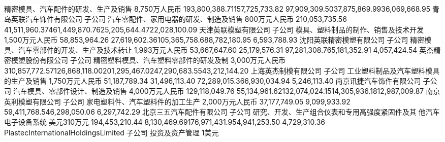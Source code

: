 精密模具、汽车配件的研发、生产及销售
8,750万人民币
193,800,388.71157,725,733.82
97,909,309.5037,875,869.9936,069,668.95
青岛英联汽车饰件有限公司
子公司
汽车零配件、家用电器的研发、制造及销售
800万元人民币
210,053,735.56
41,511,960.37461,449,870.7625,205,644.4722,028,100.09
天津英联模塑有限公司
子公司
模具、塑料制品的制作、销售及技术开发
1,500万元人民币
58,853,964.26
27,619,602.36105,365,758.688,782,180.95
6,593,788.93
沈阳英联精密模塑有限公司
子公司
精密模具、汽车零部件的开发、生产及技术转让
1,993万元人民币
53,667,647.60
25,179,576.31
97,281,308.765,181,352.91
4,057,424.54
英杰精密模塑股份有限公司
子公司
精密塑料模具、汽车塑料零部件的研发及制
3,000万元人民币
310,857,772.57126,868,118.00201,295,467.0247,290,683.5543,212,144.20
上海英杰制模有限公司
子公司
工业塑料制品及汽车塑料模具的生产及销售
1,750万元人民币
51,187,789.34
31,496,113.40
72,289,015.366,930,034.94
5,246,113.40
南京讯捷汽车饰件有限公司
子公司
汽车模具、零部件设计、制造及销售
4,000万元人民币
129,118,049.76
55,134,961.62132,074,024.1514,305,936.1812,987,009.87
南京英利模塑有限公司
子公司
家电塑料件、汽车塑料件的加工生产
2,000万元人民币
37,177,749.05
9,099,933.92
59,411,768.546,298,050.06
6,297,742.29
北京三五汽车配件有限公司
子公司
研究、开发、生产组合仪表和专用高强度紧固件及其
他汽车电子设备系统
美元310万元
194,453,210.44
8,130,469.69176,971,431.954,941,253.50
4,729,310.36
PlastecInternationalHoldingsLimited
子公司
投资及资产管理
1美元